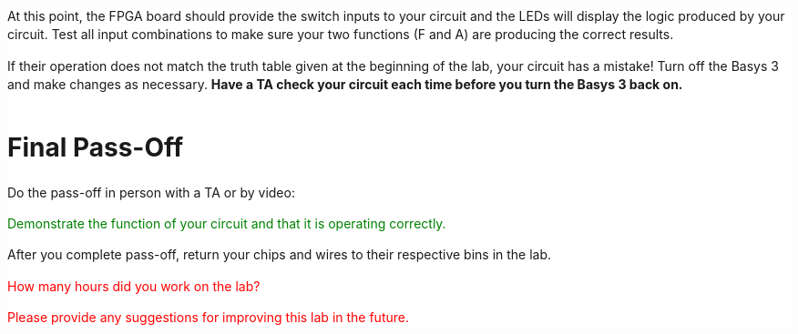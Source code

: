 At this point, the FPGA board should provide the switch inputs to your circuit and the LEDs will display the logic produced by your circuit. Test all input combinations to make sure your two functions (F and A) are producing the correct results.

If their operation does not match the truth table given at the beginning of the lab, your circuit has a mistake! Turn off the Basys 3 and make changes as necessary. **Have a TA check your circuit each time before you turn the Basys 3 back on.**

# Final Pass-Off
Do the pass-off in person with a TA or by video:

<span style="color:green">Demonstrate the function of your circuit and that it is operating correctly.</span>

After you complete pass-off, return your chips and wires to their respective bins in the lab.

<span style="color:red">How many hours did you work on the lab?</span>

<span style="color:red">Please provide any suggestions for improving this lab in the future.</span>
